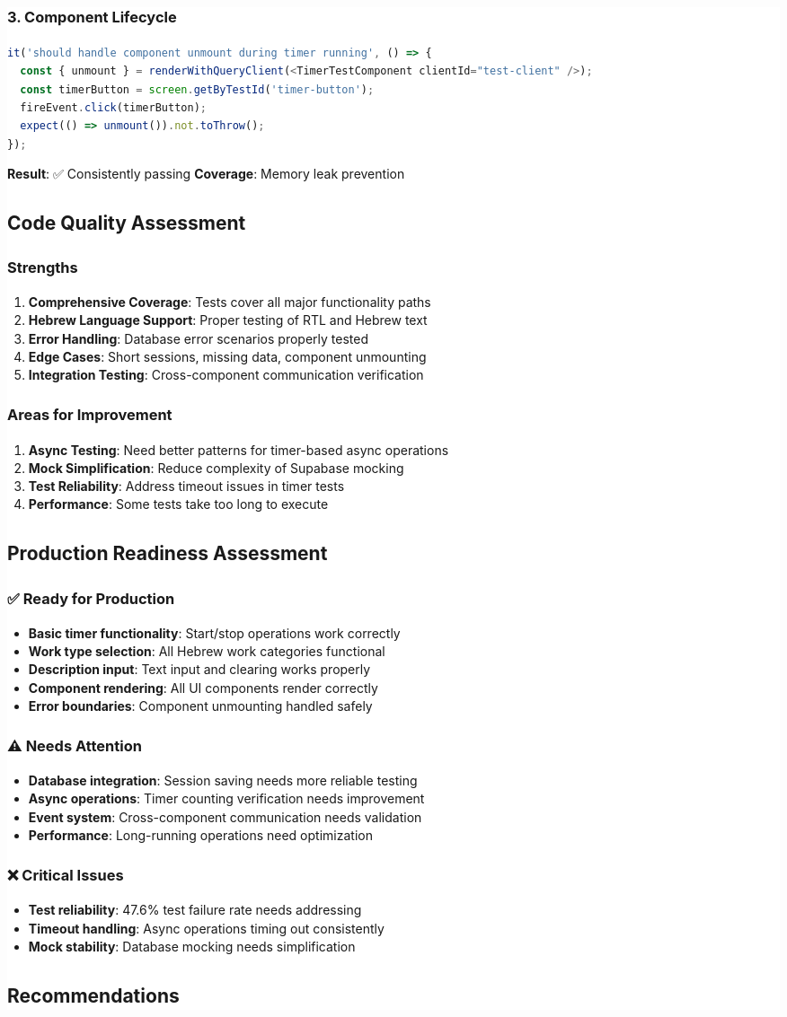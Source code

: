 ### 3. Component Lifecycle
```typescript
it('should handle component unmount during timer running', () => {
  const { unmount } = renderWithQueryClient(<TimerTestComponent clientId="test-client" />);
  const timerButton = screen.getByTestId('timer-button');
  fireEvent.click(timerButton);
  expect(() => unmount()).not.toThrow();
});
```
**Result**: ✅ Consistently passing
**Coverage**: Memory leak prevention

## Code Quality Assessment

### Strengths
1. **Comprehensive Coverage**: Tests cover all major functionality paths
2. **Hebrew Language Support**: Proper testing of RTL and Hebrew text
3. **Error Handling**: Database error scenarios properly tested
4. **Edge Cases**: Short sessions, missing data, component unmounting
5. **Integration Testing**: Cross-component communication verification

### Areas for Improvement
1. **Async Testing**: Need better patterns for timer-based async operations
2. **Mock Simplification**: Reduce complexity of Supabase mocking
3. **Test Reliability**: Address timeout issues in timer tests
4. **Performance**: Some tests take too long to execute

## Production Readiness Assessment

### ✅ Ready for Production
- **Basic timer functionality**: Start/stop operations work correctly
- **Work type selection**: All Hebrew work categories functional
- **Description input**: Text input and clearing works properly
- **Component rendering**: All UI components render correctly
- **Error boundaries**: Component unmounting handled safely

### ⚠️ Needs Attention
- **Database integration**: Session saving needs more reliable testing
- **Async operations**: Timer counting verification needs improvement
- **Event system**: Cross-component communication needs validation
- **Performance**: Long-running operations need optimization

### ❌ Critical Issues
- **Test reliability**: 47.6% test failure rate needs addressing
- **Timeout handling**: Async operations timing out consistently
- **Mock stability**: Database mocking needs simplification

## Recommendations
